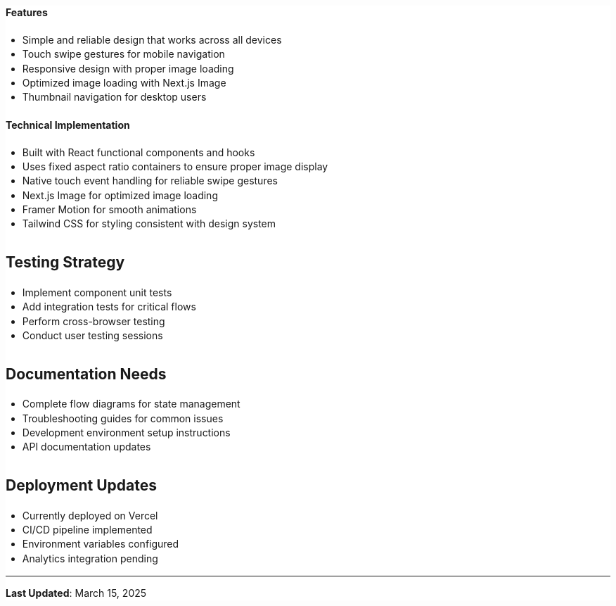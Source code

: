 #### Features
- Simple and reliable design that works across all devices
- Touch swipe gestures for mobile navigation
- Responsive design with proper image loading
- Optimized image loading with Next.js Image
- Thumbnail navigation for desktop users

#### Technical Implementation
- Built with React functional components and hooks
- Uses fixed aspect ratio containers to ensure proper image display
- Native touch event handling for reliable swipe gestures
- Next.js Image for optimized image loading
- Framer Motion for smooth animations
- Tailwind CSS for styling consistent with design system

## Testing Strategy
- Implement component unit tests
- Add integration tests for critical flows
- Perform cross-browser testing
- Conduct user testing sessions

## Documentation Needs
- Complete flow diagrams for state management
- Troubleshooting guides for common issues
- Development environment setup instructions
- API documentation updates

## Deployment Updates
- Currently deployed on Vercel
- CI/CD pipeline implemented
- Environment variables configured
- Analytics integration pending

---

**Last Updated**: March 15, 2025
